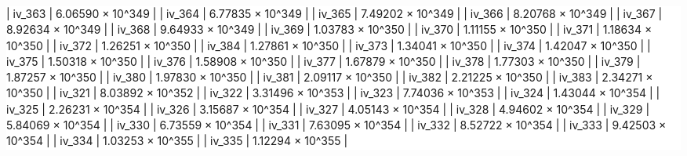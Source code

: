 | iv_363 | 6.06590 × 10^349 |
| iv_364 | 6.77835 × 10^349 |
| iv_365 | 7.49202 × 10^349 |
| iv_366 | 8.20768 × 10^349 |
| iv_367 | 8.92634 × 10^349 |
| iv_368 | 9.64933 × 10^349 |
| iv_369 | 1.03783 × 10^350 |
| iv_370 | 1.11155 × 10^350 |
| iv_371 | 1.18634 × 10^350 |
| iv_372 | 1.26251 × 10^350 |
| iv_384 | 1.27861 × 10^350 |
| iv_373 | 1.34041 × 10^350 |
| iv_374 | 1.42047 × 10^350 |
| iv_375 | 1.50318 × 10^350 |
| iv_376 | 1.58908 × 10^350 |
| iv_377 | 1.67879 × 10^350 |
| iv_378 | 1.77303 × 10^350 |
| iv_379 | 1.87257 × 10^350 |
| iv_380 | 1.97830 × 10^350 |
| iv_381 | 2.09117 × 10^350 |
| iv_382 | 2.21225 × 10^350 |
| iv_383 | 2.34271 × 10^350 |
| iv_321 | 8.03892 × 10^352 |
| iv_322 | 3.31496 × 10^353 |
| iv_323 | 7.74036 × 10^353 |
| iv_324 | 1.43044 × 10^354 |
| iv_325 | 2.26231 × 10^354 |
| iv_326 | 3.15687 × 10^354 |
| iv_327 | 4.05143 × 10^354 |
| iv_328 | 4.94602 × 10^354 |
| iv_329 | 5.84069 × 10^354 |
| iv_330 | 6.73559 × 10^354 |
| iv_331 | 7.63095 × 10^354 |
| iv_332 | 8.52722 × 10^354 |
| iv_333 | 9.42503 × 10^354 |
| iv_334 | 1.03253 × 10^355 |
| iv_335 | 1.12294 × 10^355 |
